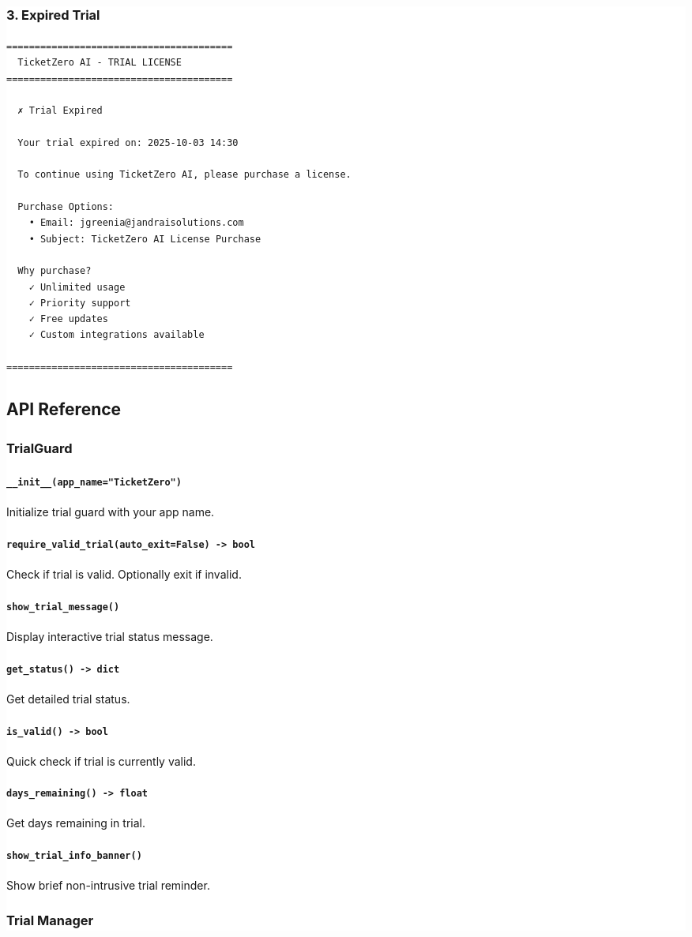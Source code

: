 ### 3. Expired Trial
```
========================================
  TicketZero AI - TRIAL LICENSE
========================================

  ✗ Trial Expired

  Your trial expired on: 2025-10-03 14:30

  To continue using TicketZero AI, please purchase a license.

  Purchase Options:
    • Email: jgreenia@jandraisolutions.com
    • Subject: TicketZero AI License Purchase

  Why purchase?
    ✓ Unlimited usage
    ✓ Priority support
    ✓ Free updates
    ✓ Custom integrations available

========================================
```

## API Reference

### TrialGuard

#### `__init__(app_name="TicketZero")`
Initialize trial guard with your app name.

#### `require_valid_trial(auto_exit=False) -> bool`
Check if trial is valid. Optionally exit if invalid.

#### `show_trial_message()`
Display interactive trial status message.

#### `get_status() -> dict`
Get detailed trial status.

#### `is_valid() -> bool`
Quick check if trial is currently valid.

#### `days_remaining() -> float`
Get days remaining in trial.

#### `show_trial_info_banner()`
Show brief non-intrusive trial reminder.

### Trial Manager
